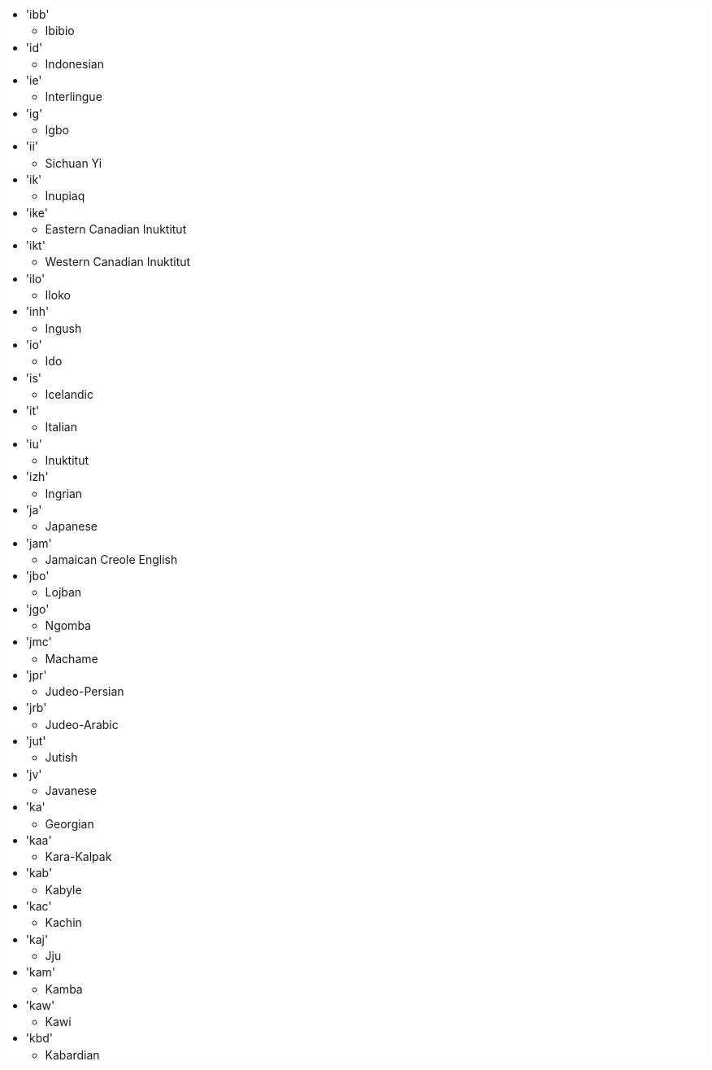   - 'ibb'
    - Ibibio
  - 'id'
    - Indonesian
  - 'ie'
    - Interlingue
  - 'ig'
    - Igbo
  - 'ii'
    - Sichuan Yi
  - 'ik'
    - Inupiaq
  - 'ike'
    - Eastern Canadian Inuktitut
  - 'ikt'
    - Western Canadian Inuktitut
  - 'ilo'
    - Iloko
  - 'inh'
    - Ingush
  - 'io'
    - Ido
  - 'is'
    - Icelandic
  - 'it'
    - Italian
  - 'iu'
    - Inuktitut
  - 'izh'
    - Ingrian
  - 'ja'
    - Japanese
  - 'jam'
    - Jamaican Creole English
  - 'jbo'
    - Lojban
  - 'jgo'
    - Ngomba
  - 'jmc'
    - Machame
  - 'jpr'
    - Judeo-Persian
  - 'jrb'
    - Judeo-Arabic
  - 'jut'
    - Jutish
  - 'jv'
    - Javanese
  - 'ka'
    - Georgian
  - 'kaa'
    - Kara-Kalpak
  - 'kab'
    - Kabyle
  - 'kac'
    - Kachin
  - 'kaj'
    - Jju
  - 'kam'
    - Kamba
  - 'kaw'
    - Kawi
  - 'kbd'
    - Kabardian